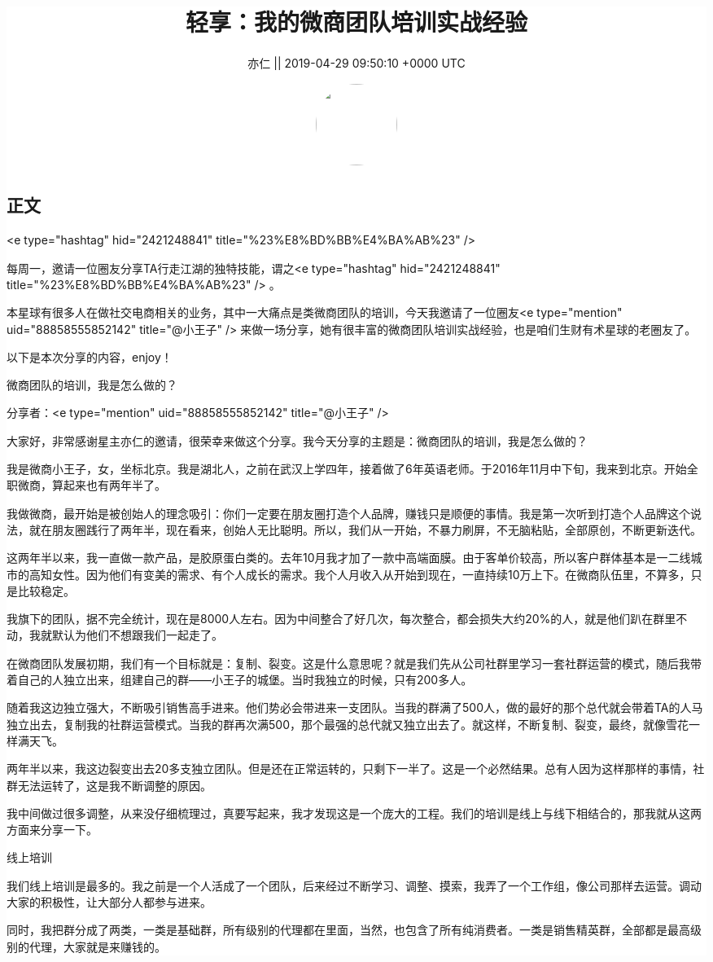 <h1 align="center">轻享：我的微商团队培训实战经验</h1>




<p align="center">
    <a>亦仁 || 2019-04-29 09:50:10 &#43;0000 UTC</a>
</p>

<div align="center">
    <img src="https://images.zsxq.com/Fn3NQqCN8nuGF86yZPXSbEsl0mb3?e=1590940799&amp;token=kIxbL07-8jAj8w1n4s9zv64FuZZNEATmlU_Vm6zD:pfbNc8W3hS0oYG_hyXXh_rHMHuc=" width="100" height="100" style="border:1px solid;border-radius:50%; color:#ffffff"/>
</div>




## 正文

<div>
&lt;e type=&#34;hashtag&#34; hid=&#34;2421248841&#34; title=&#34;%23%E8%BD%BB%E4%BA%AB%23&#34; /&gt; 

每周一，邀请一位圈友分享TA行走江湖的独特技能，谓之&lt;e type=&#34;hashtag&#34; hid=&#34;2421248841&#34; title=&#34;%23%E8%BD%BB%E4%BA%AB%23&#34; /&gt; 。

本星球有很多人在做社交电商相关的业务，其中一大痛点是类微商团队的培训，今天我邀请了一位圈友&lt;e type=&#34;mention&#34; uid=&#34;88858555852142&#34; title=&#34;@小王子&#34; /&gt;  来做一场分享，她有很丰富的微商团队培训实战经验，也是咱们生财有术星球的老圈友了。

以下是本次分享的内容，enjoy！ 

微商团队的培训，我是怎么做的？

分享者：&lt;e type=&#34;mention&#34; uid=&#34;88858555852142&#34; title=&#34;@小王子&#34; /&gt;  
 
大家好，非常感谢星主亦仁的邀请，很荣幸来做这个分享。我今天分享的主题是：微商团队的培训，我是怎么做的？
 
我是微商小王子，女，坐标北京。我是湖北人，之前在武汉上学四年，接着做了6年英语老师。于2016年11月中下旬，我来到北京。开始全职微商，算起来也有两年半了。
 
我做微商，最开始是被创始人的理念吸引：你们一定要在朋友圈打造个人品牌，赚钱只是顺便的事情。我是第一次听到打造个人品牌这个说法，就在朋友圈践行了两年半，现在看来，创始人无比聪明。所以，我们从一开始，不暴力刷屏，不无脑粘贴，全部原创，不断更新迭代。
 
这两年半以来，我一直做一款产品，是胶原蛋白类的。去年10月我才加了一款中高端面膜。由于客单价较高，所以客户群体基本是一二线城市的高知女性。因为他们有变美的需求、有个人成长的需求。我个人月收入从开始到现在，一直持续10万上下。在微商队伍里，不算多，只是比较稳定。
 
我旗下的团队，据不完全统计，现在是8000人左右。因为中间整合了好几次，每次整合，都会损失大约20%的人，就是他们趴在群里不动，我就默认为他们不想跟我们一起走了。
 
在微商团队发展初期，我们有一个目标就是：复制、裂变。这是什么意思呢？就是我们先从公司社群里学习一套社群运营的模式，随后我带着自己的人独立出来，组建自己的群——小王子的城堡。当时我独立的时候，只有200多人。
 
随着我这边独立强大，不断吸引销售高手进来。他们势必会带进来一支团队。当我的群满了500人，做的最好的那个总代就会带着TA的人马独立出去，复制我的社群运营模式。当我的群再次满500，那个最强的总代就又独立出去了。就这样，不断复制、裂变，最终，就像雪花一样满天飞。
 
两年半以来，我这边裂变出去20多支独立团队。但是还在正常运转的，只剩下一半了。这是一个必然结果。总有人因为这样那样的事情，社群无法运转了，这是我不断调整的原因。
 
我中间做过很多调整，从来没仔细梳理过，真要写起来，我才发现这是一个庞大的工程。我们的培训是线上与线下相结合的，那我就从这两方面来分享一下。
 
线上培训
 
我们线上培训是最多的。我之前是一个人活成了一个团队，后来经过不断学习、调整、摸索，我弄了一个工作组，像公司那样去运营。调动大家的积极性，让大部分人都参与进来。
 
同时，我把群分成了两类，一类是基础群，所有级别的代理都在里面，当然，也包含了所有纯消费者。一类是销售精英群，全部都是最高级别的代理，大家就是来赚钱的。
 